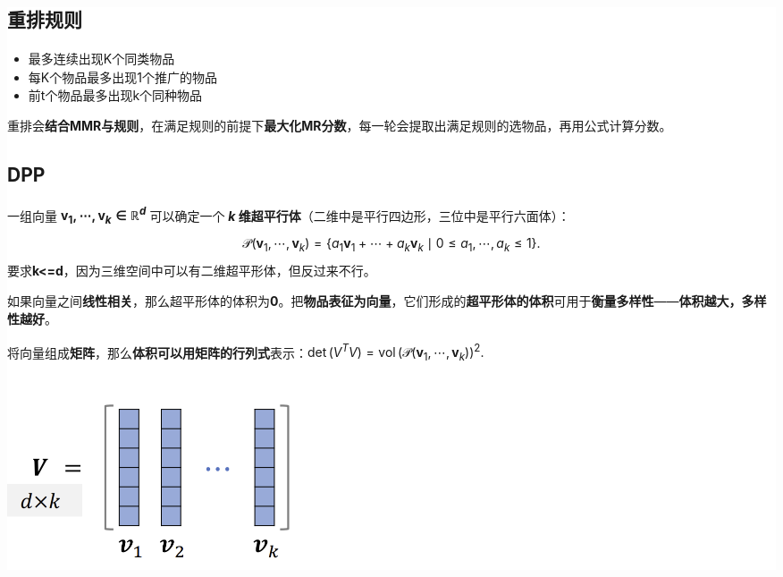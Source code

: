 ## 重排规则

+ 最多连续出现K个同类物品
+ 每K个物品最多出现1个推广的物品
+ 前t个物品最多出现k个同种物品



重排会**结合MMR与规则**，在满足规则的前提下**最大化MR分数**，每一轮会提取出满足规则的选物品，再用公式计算分数。	



## DPP

一组向量 **$\mathbf{v}_1, \cdots, \mathbf{v}_k \in \mathbb{R}^d$** 可以确定一个 **$k$ 维超平行体**（二维中是平行四边形，三位中是平行六面体）：
$$
\mathcal{P}(\mathbf{v}_1, \cdots, \mathbf{v}_k) = \{ a_1 \mathbf{v}_1 + \cdots + a_k \mathbf{v}_k \mid 0 \le a_1, \cdots, a_k \le 1 \}.
$$
要求**k<=d**，因为三维空间中可以有二维超平形体，但反过来不行。



如果向量之间**线性相关**，那么超平形体的体积为**0**。把**物品表征为向量**，它们形成的**超平形体的体积**可用于**衡量多样性**——**体积越大，多样性越好**。



将向量组成**矩阵**，那么**体积可以用矩阵的行列式**表示：$\det(V^{T}V) = \operatorname{vol}(\mathcal{P}(\mathbf{v}_1, \cdots, \mathbf{v}_k))^2.$

<img src="./assets/image-20251017150741802.png" alt="image-20251017150741802" style="zoom:50%;" />


